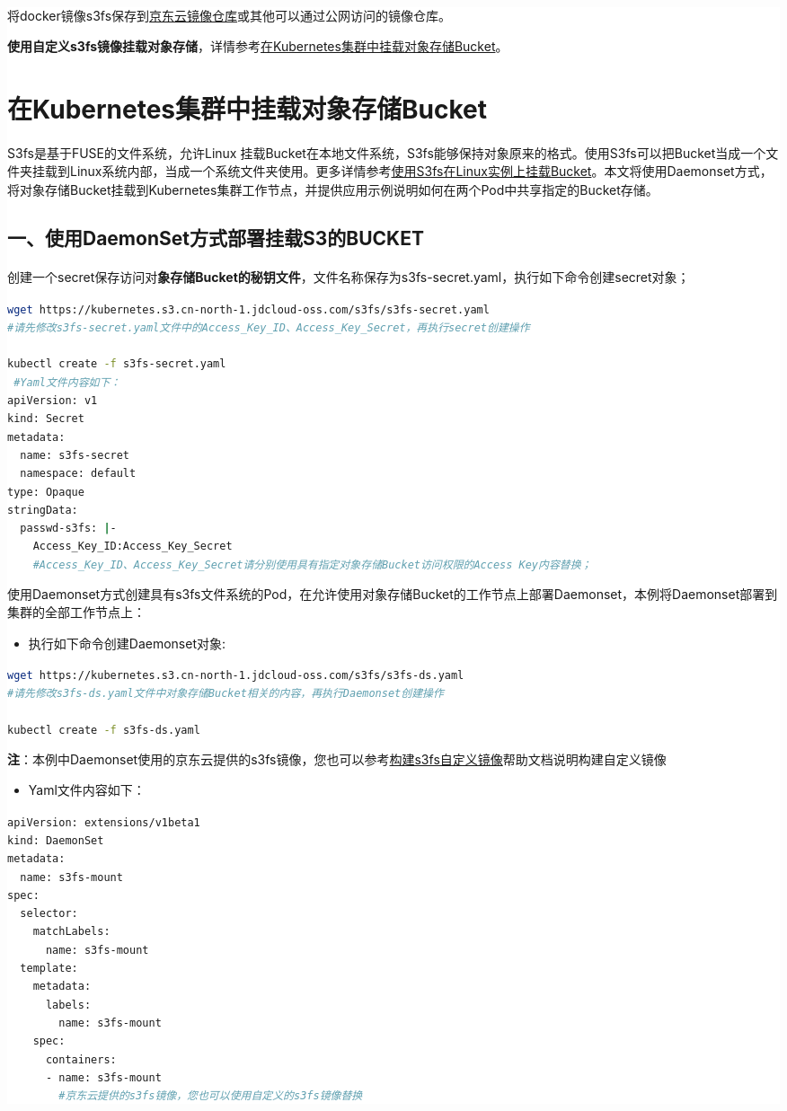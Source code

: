 将docker镜像s3fs保存到[京东云镜像仓库](https://docs.jdcloud.com/cn/container-registry/create-image)或其他可以通过公网访问的镜像仓库。

**使用自定义s3fs镜像挂载对象存储**，详情参考[在Kubernetes集群中挂载对象存储Bucket](https://docs.jdcloud.com/cn/jcs-for-kubernetes/Oss-s3fs-volume)。

# 在Kubernetes集群中挂载对象存储Bucket

S3fs是基于FUSE的文件系统，允许Linux 挂载Bucket在本地文件系统，S3fs能够保持对象原来的格式。使用S3fs可以把Bucket当成一个文件夹挂载到Linux系统内部，当成一个系统文件夹使用。更多详情参考[使用S3fs在Linux实例上挂载Bucket](https://docs.jdcloud.com/cn/object-storage-service/s3fs)。本文将使用Daemonset方式，将对象存储Bucket挂载到Kubernetes集群工作节点，并提供应用示例说明如何在两个Pod中共享指定的Bucket存储。

## 一、使用DaemonSet方式部署挂载S3的BUCKET

创建一个secret保存访问对**象存储Bucket的秘钥文件**，文件名称保存为s3fs-secret.yaml，执行如下命令创建secret对象；

```bash
wget https://kubernetes.s3.cn-north-1.jdcloud-oss.com/s3fs/s3fs-secret.yaml                
#请先修改s3fs-secret.yaml文件中的Access_Key_ID、Access_Key_Secret，再执行secret创建操作

kubectl create -f s3fs-secret.yaml
 #Yaml文件内容如下：
apiVersion: v1
kind: Secret
metadata:
  name: s3fs-secret
  namespace: default
type: Opaque
stringData:
  passwd-s3fs: |-
	Access_Key_ID:Access_Key_Secret     
	#Access_Key_ID、Access_Key_Secret请分别使用具有指定对象存储Bucket访问权限的Access Key内容替换；
```

使用Daemonset方式创建具有s3fs文件系统的Pod，在允许使用对象存储Bucket的工作节点上部署Daemonset，本例将Daemonset部署到集群的全部工作节点上：

- 执行如下命令创建Daemonset对象:

```bash
wget https://kubernetes.s3.cn-north-1.jdcloud-oss.com/s3fs/s3fs-ds.yaml                
#请先修改s3fs-ds.yaml文件中对象存储Bucket相关的内容，再执行Daemonset创建操作

kubectl create -f s3fs-ds.yaml
```

**注**：本例中Daemonset使用的京东云提供的s3fs镜像，您也可以参考[构建s3fs自定义镜像](https://docs.jdcloud.com/cn/jcs-for-kubernetes/s3fs-custom-image)帮助文档说明构建自定义镜像

- Yaml文件内容如下：

```bash
apiVersion: extensions/v1beta1
kind: DaemonSet
metadata:
  name: s3fs-mount
spec:
  selector:
	matchLabels:
	  name: s3fs-mount
  template:
	metadata:
	  labels:
		name: s3fs-mount
	spec:
	  containers:
	  - name: s3fs-mount
		#京东云提供的s3fs镜像，您也可以使用自定义的s3fs镜像替换
```